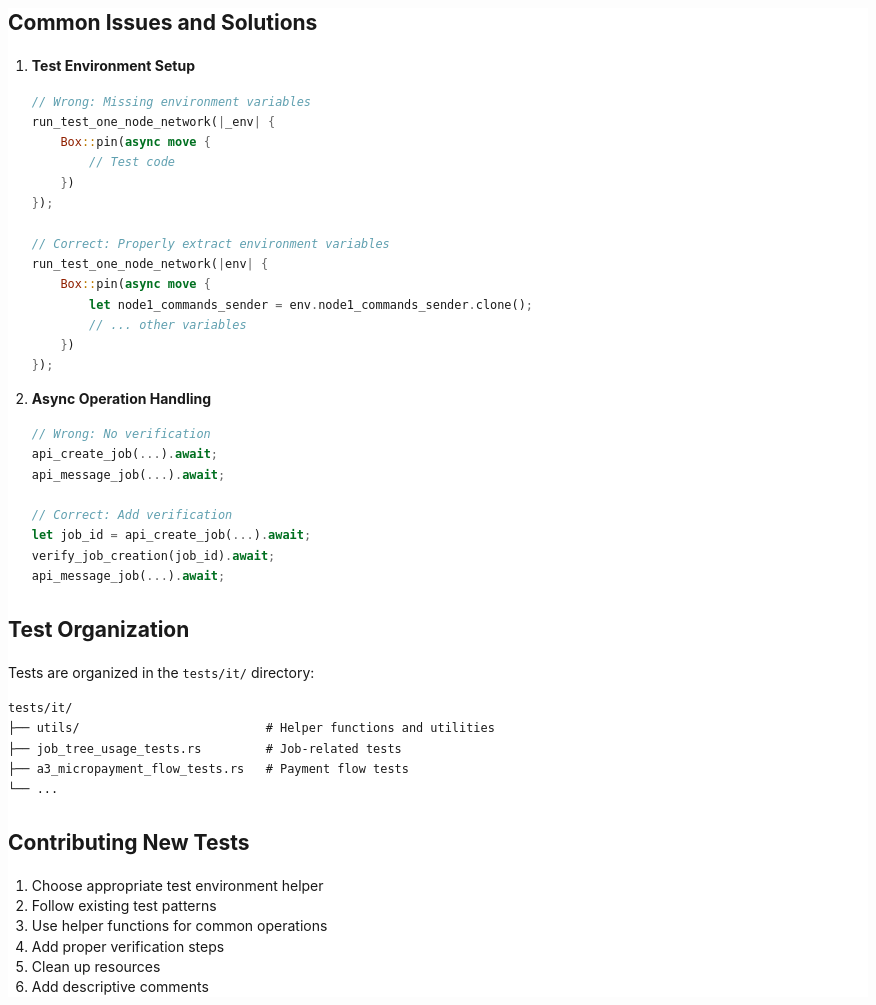 ## Common Issues and Solutions

1. **Test Environment Setup**
   ```rust
   // Wrong: Missing environment variables
   run_test_one_node_network(|_env| {
       Box::pin(async move {
           // Test code
       })
   });

   // Correct: Properly extract environment variables
   run_test_one_node_network(|env| {
       Box::pin(async move {
           let node1_commands_sender = env.node1_commands_sender.clone();
           // ... other variables
       })
   });
   ```

2. **Async Operation Handling**
   ```rust
   // Wrong: No verification
   api_create_job(...).await;
   api_message_job(...).await;

   // Correct: Add verification
   let job_id = api_create_job(...).await;
   verify_job_creation(job_id).await;
   api_message_job(...).await;
   ```

## Test Organization

Tests are organized in the `tests/it/` directory:
```
tests/it/
├── utils/                          # Helper functions and utilities
├── job_tree_usage_tests.rs         # Job-related tests
├── a3_micropayment_flow_tests.rs   # Payment flow tests
└── ...
```

## Contributing New Tests

1. Choose appropriate test environment helper
2. Follow existing test patterns
3. Use helper functions for common operations
4. Add proper verification steps
5. Clean up resources
6. Add descriptive comments 